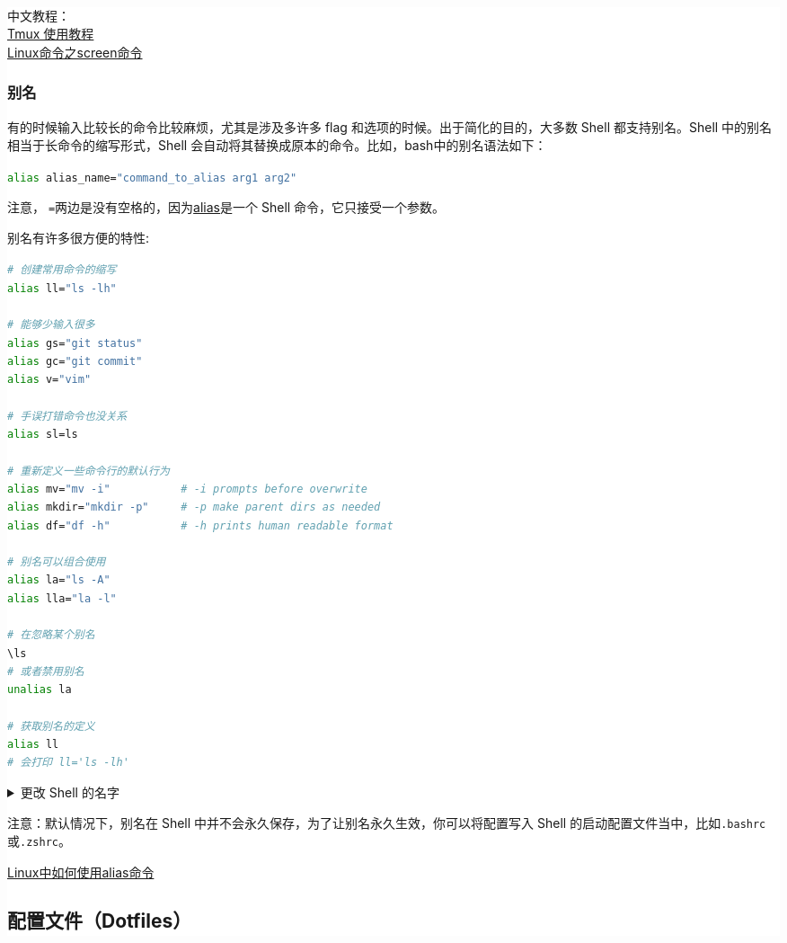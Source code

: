 中文教程：  
[Tmux 使用教程](https://www.ruanyifeng.com/blog/2019/10/tmux.html)  
[Linux命令之screen命令](https://blog.csdn.net/carefree2005/article/details/122415714)  

### 别名

有的时候输入比较长的命令比较麻烦，尤其是涉及多许多 flag 和选项的时候。出于简化的目的，大多数 Shell 都支持别名。Shell 中的别名相当于长命令的缩写形式，Shell 会自动将其替换成原本的命令。比如，bash中的别名语法如下：  

```bash
alias alias_name="command_to_alias arg1 arg2"
```

注意， `=`两边是没有空格的，因为[alias](https://www.man7.org/linux/man-pages/man1/alias.1p.html)是一个 Shell 命令，它只接受一个参数。  

别名有许多很方便的特性:  

```bash
# 创建常用命令的缩写
alias ll="ls -lh"

# 能够少输入很多
alias gs="git status"
alias gc="git commit"
alias v="vim"

# 手误打错命令也没关系
alias sl=ls

# 重新定义一些命令行的默认行为
alias mv="mv -i"           # -i prompts before overwrite
alias mkdir="mkdir -p"     # -p make parent dirs as needed
alias df="df -h"           # -h prints human readable format

# 别名可以组合使用
alias la="ls -A"
alias lla="la -l"

# 在忽略某个别名
\ls
# 或者禁用别名
unalias la

# 获取别名的定义
alias ll
# 会打印 ll='ls -lh'
```

<details><summary>更改 Shell 的名字</summary></details>

注意：默认情况下，别名在 Shell 中并不会永久保存，为了让别名永久生效，你可以将配置写入 Shell 的启动配置文件当中，比如`.bashrc`或`.zshrc`。  

[Linux中如何使用alias命令](https://www.cnblogs.com/linuxprobe/p/15366863.html)

## 配置文件（Dotfiles）

